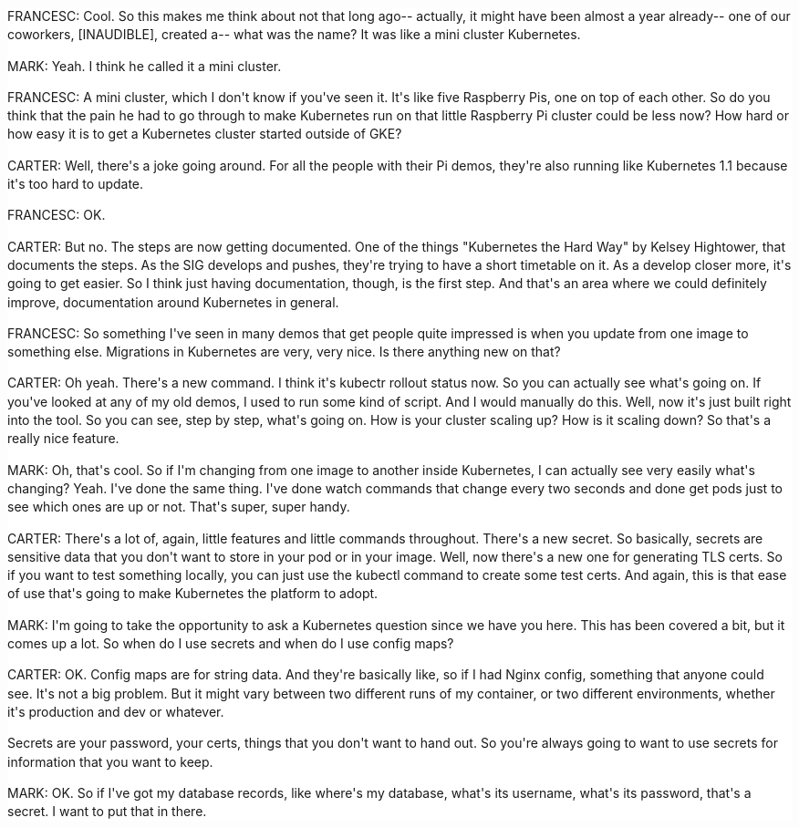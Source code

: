 FRANCESC: Cool. So this makes me think about not that long ago-- actually, it might have been almost a year already-- one of our coworkers, [INAUDIBLE], created a-- what was the name? It was like a mini cluster Kubernetes. 

MARK: Yeah. I think he called it a mini cluster. 

FRANCESC: A mini cluster, which I don't know if you've seen it. It's like five Raspberry Pis, one on top of each other. So do you think that the pain he had to go through to make Kubernetes run on that little Raspberry Pi cluster could be less now? How hard or how easy it is to get a Kubernetes cluster started outside of GKE? 

CARTER: Well, there's a joke going around. For all the people with their Pi demos, they're also running like Kubernetes 1.1 because it's too hard to update. 

FRANCESC: OK. 

CARTER: But no. The steps are now getting documented. One of the things "Kubernetes the Hard Way" by Kelsey Hightower, that documents the steps. As the SIG develops and pushes, they're trying to have a short timetable on it. As a develop closer more, it's going to get easier. So I think just having documentation, though, is the first step. And that's an area where we could definitely improve, documentation around Kubernetes in general. 

FRANCESC: So something I've seen in many demos that get people quite impressed is when you update from one image to something else. Migrations in Kubernetes are very, very nice. Is there anything new on that? 

CARTER: Oh yeah. There's a new command. I think it's kubectr rollout status now. So you can actually see what's going on. If you've looked at any of my old demos, I used to run some kind of script. And I would manually do this. Well, now it's just built right into the tool. So you can see, step by step, what's going on. How is your cluster scaling up? How is it scaling down? So that's a really nice feature. 

MARK: Oh, that's cool. So if I'm changing from one image to another inside Kubernetes, I can actually see very easily what's changing? Yeah. I've done the same thing. I've done watch commands that change every two seconds and done get pods just to see which ones are up or not. That's super, super handy. 

CARTER: There's a lot of, again, little features and little commands throughout. There's a new secret. So basically, secrets are sensitive data that you don't want to store in your pod or in your image. Well, now there's a new one for generating TLS certs. So if you want to test something locally, you can just use the kubectl command to create some test certs. And again, this is that ease of use that's going to make Kubernetes the platform to adopt. 

MARK: I'm going to take the opportunity to ask a Kubernetes question since we have you here. This has been covered a bit, but it comes up a lot. So when do I use secrets and when do I use config maps? 

CARTER: OK. Config maps are for string data. And they're basically like, so if I had Nginx config, something that anyone could see. It's not a big problem. But it might vary between two different runs of my container, or two different environments, whether it's production and dev or whatever. 

Secrets are your password, your certs, things that you don't want to hand out. So you're always going to want to use secrets for information that you want to keep. 

MARK: OK. So if I've got my database records, like where's my database, what's its username, what's its password, that's a secret. I want to put that in there. 
